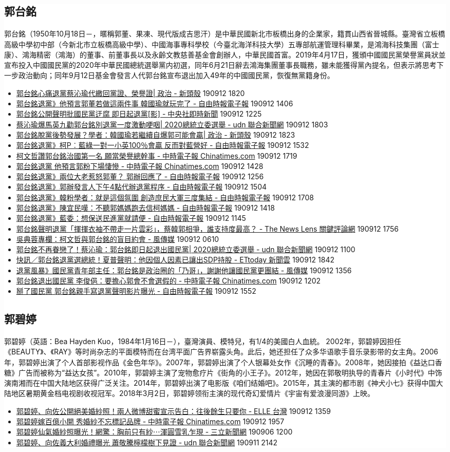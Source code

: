## 郭台銘

郭台銘（1950年10月18日－，暱稱郭董、果凍、現代版成吉思汗）是中華民國新北市板橋出身的企業家，籍貫山西省晉城縣。臺灣省立板橋高級中學初中部（今新北市立板橋高級中學）、中國海事專科學校（今臺北海洋科技大學）五專部航運管理科畢業，是鴻海科技集團（富士康）、鴻海精密（鴻海）的董事、前董事長以及永齡文教慈善基金會創辦人，中華民國首富。2019年4月17日，獲頒中國國民黨榮譽黨員狀並宣布投入中國國民黨的2020年中華民國總統選舉黨内初選，同年6月21日辭去鴻海集團董事長職務，雖未能獲得黨內提名，但表示將思考下一步政治動向；同年9月12日基金會發言人代郭台銘宣布退出加入49年的中國國民黨，恢復無黨籍身份。
- [郭台銘心痛退黨蔡沁瑜代繳回黨證、榮譽證| 政治 - 新頭殼](https://newtalk.tw/news/view/2019-09-12/298243 "郭台銘心痛退黨蔡沁瑜代繳回黨證、榮譽證| 政治 - 新頭殼") 190912 1820
- [郭台銘退黨》他預言郭董若做這兩件事 韓國瑜就玩完了 - 自由時報電子報](https://news.ltn.com.tw/news/politics/breakingnews/2913871 "郭台銘退黨》他預言郭董若做這兩件事 韓國瑜就玩完了 - 自由時報電子報") 190912 1406
- [郭台銘公開聲明批國民黨迂腐 即日起退黨[影] - 中央社即時新聞](https://www.cna.com.tw/news/firstnews/201909125002.aspx "郭台銘公開聲明批國民黨迂腐 即日起退黨[影] - 中央社即時新聞") 190912 1225
- [蔡沁瑜爆馬英九勸郭台銘別退黨一度激動哽咽| 2020總統立委選舉 - udn 聯合新聞網](https://udn.com/vote2020/story/12702/4044605 "蔡沁瑜爆馬英九勸郭台銘別退黨一度激動哽咽| 2020總統立委選舉 - udn 聯合新聞網") 190912 1803
- [郭台銘脫黨後勢發展？學者：韓國瑜若繼續自爆郭可能會贏| 政治 - 新頭殼](https://newtalk.tw/news/view/2019-09-12/298229 "郭台銘脫黨後勢發展？學者：韓國瑜若繼續自爆郭可能會贏| 政治 - 新頭殼") 190912 1823
- [郭台銘退黨》柯P︰藍綠一對一小英100％會贏 反而對藍營好 - 自由時報電子報](https://news.ltn.com.tw/news/politics/breakingnews/2913988 "郭台銘退黨》柯P︰藍綠一對一小英100％會贏 反而對藍營好 - 自由時報電子報") 190912 1532
- [柯文哲讚郭台銘治國第一名 願當榮譽總幹事 - 中時電子報 Chinatimes.com](https://www.chinatimes.com/realtimenews/20190912004586-260407 "柯文哲讚郭台銘治國第一名 願當榮譽總幹事 - 中時電子報 Chinatimes.com") 190912 1719
- [郭台銘退黨 他預言郭粉下場悽慘 - 中時電子報 Chinatimes.com](https://www.chinatimes.com/realtimenews/20190912003495-260407 "郭台銘退黨 他預言郭粉下場悽慘 - 中時電子報 Chinatimes.com") 190912 1428
- [郭台銘退黨》兩位大老惹怒郭董？ 郭辦回應了 - 自由時報電子報](https://news.ltn.com.tw/news/politics/breakingnews/2913773 "郭台銘退黨》兩位大老惹怒郭董？ 郭辦回應了 - 自由時報電子報") 190912 1256
- [郭台銘退黨》郭辦發言人下午4點代辦退黨程序 - 自由時報電子報](https://news.ltn.com.tw/news/politics/breakingnews/2913945 "郭台銘退黨》郭辦發言人下午4點代辦退黨程序 - 自由時報電子報") 190912 1504
- [郭台銘退黨》韓粉學者：就是這個氛圍 創造庶民大軍三度集結 - 自由時報電子報](https://news.ltn.com.tw/news/politics/breakingnews/2913990 "郭台銘退黨》韓粉學者：就是這個氛圍 創造庶民大軍三度集結 - 自由時報電子報") 190912 1708
- [郭台銘退黨》陳宜民嘆：不聽郭媽媽跑去信柯媽媽 - 自由時報電子報](https://news.ltn.com.tw/news/politics/breakingnews/2913884 "郭台銘退黨》陳宜民嘆：不聽郭媽媽跑去信柯媽媽 - 自由時報電子報") 190912 1418
- [郭台銘退黨》藍委：想保送民進黨就請便 - 自由時報電子報](https://news.ltn.com.tw/news/politics/breakingnews/2913656 "郭台銘退黨》藍委：想保送民進黨就請便 - 自由時報電子報") 190912 1145
- [郭台銘聲明退黨「揮揮衣袖不帶走一片雲彩」，蔡韓郭相爭，誰支持度最高？ - The News Lens 關鍵評論網](https://www.thenewslens.com/article/124661 "郭台銘聲明退黨「揮揮衣袖不帶走一片雲彩」，蔡韓郭相爭，誰支持度最高？ - The News Lens 關鍵評論網") 190912 1756
- [吳典蓉專欄：柯文哲與郭台銘的盲目約會 - 風傳媒](https://www.storm.mg/article/1701988 "吳典蓉專欄：柯文哲與郭台銘的盲目約會 - 風傳媒") 190912 0610
- [郭台銘不再眷戀了！蔡沁瑜：郭台銘即日起退出國民黨| 2020總統立委選舉 - udn 聯合新聞網](https://udn.com/vote2020/story/12702/4043417 "郭台銘不再眷戀了！蔡沁瑜：郭台銘即日起退出國民黨| 2020總統立委選舉 - udn 聯合新聞網") 190912 1100
- [快訊／郭台銘退黨選總統！夏普聲明：他因個人因素已讓出SDP持股 - ETtoday 新聞雲](https://www.ettoday.net/news/20190912/1534320.htm "快訊／郭台銘退黨選總統！夏普聲明：他因個人因素已讓出SDP持股 - ETtoday 新聞雲") 190912 1842
- [退黨風暴》國民黨青年部主任：郭台銘是政治圈的「乃哥」，謝謝他讓國民黨更團結 - 風傳媒](https://www.storm.mg/article/1703938 "退黨風暴》國民黨青年部主任：郭台銘是政治圈的「乃哥」，謝謝他讓國民黨更團結 - 風傳媒") 190912 1356
- [郭台銘退出國民黨 李俊俋：要擔心郭會不會選假的 - 中時電子報 Chinatimes.com](https://www.chinatimes.com/realtimenews/20190912002731-260407 "郭台銘退出國民黨 李俊俋：要擔心郭會不會選假的 - 中時電子報 Chinatimes.com") 190912 1202
- [掰了國民黨 郭台銘親手寫退黨聲明影片曝光 - 自由時報電子報](https://news.ltn.com.tw/news/politics/breakingnews/2914021 "掰了國民黨 郭台銘親手寫退黨聲明影片曝光 - 自由時報電子報") 190912 1552

## 郭碧婷

郭碧婷（英語：Bea Hayden Kuo，1984年1月16日－），臺灣演員、模特兒，有1/4的美國白人血統。
2002年，郭碧婷因担任《BEAUTY》、《RAY》等时尚杂志的平面模特而在台湾平面广告界崭露头角。此后，她还担任了众多华语歌手音乐录影带的女主角。2006年，郭碧婷出演了个人首部影视作品《金色年华》。2007年，郭碧婷出演了个人银幕处女作《沉睡的青春》。2008年，她因接拍《益达口香糖》广告而被称为“益达女孩”。2010年，郭碧婷主演了宠物愈疗片《街角的小王子》。2012年，她因在郭敬明执导的青春片《小时代》中饰演南湘而在中国大陆地区获得广泛关注。2014年，郭碧婷出演了电影版《咱们结婚吧》。2015年，其主演的都市剧《神犬小七》获得中国大陆地区暑期黄金档电视剧收视冠军。2018年3月2日，郭碧婷领衔主演的现代奇幻爱情片《宇宙有爱浪漫同游》上映。
- [郭碧婷、向佐公開絕美婚紗照！兩人微博甜蜜宣示告白：往後餘生只要你 - ELLE 台灣](https://www.elle.com/tw/entertainment/gossip/g29015136/haden-kuo-wedding-photos/ "郭碧婷、向佐公開絕美婚紗照！兩人微博甜蜜宣示告白：往後餘生只要你 - ELLE 台灣") 190912 1359
- [郭碧婷嫁百億小開 秀婚紗不忘標記品牌 - 中時電子報 Chinatimes.com](https://www.chinatimes.com/realtimenews/20190912005298-260404 "郭碧婷嫁百億小開 秀婚紗不忘標記品牌 - 中時電子報 Chinatimes.com") 190912 1957
- [郭碧婷仙氣婚紗照曝光！網驚：胸前只有紗⋯渾圓雪乳乍現 - 三立新聞網](https://www.setn.com/News.aspx?NewsID=598143 "郭碧婷仙氣婚紗照曝光！網驚：胸前只有紗⋯渾圓雪乳乍現 - 三立新聞網") 190906 1200
- [郭碧婷、向佐義大利婚禮曝光 蕭敬騰檸檬樹下見證 - udn 聯合新聞網](https://stars.udn.com/star/story/10092/4042769?from=udn-ch1_breaknews-1-cate8-news "郭碧婷、向佐義大利婚禮曝光 蕭敬騰檸檬樹下見證 - udn 聯合新聞網") 190911 2142